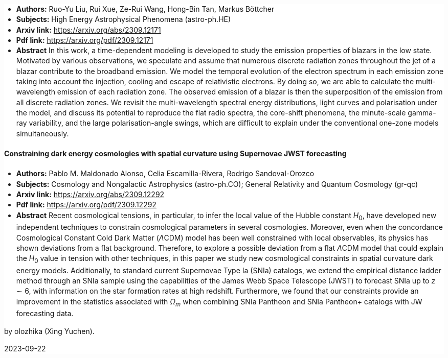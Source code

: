  - **Authors:** Ruo-Yu Liu, Rui Xue, Ze-Rui Wang, Hong-Bin Tan, Markus Böttcher
 - **Subjects:** High Energy Astrophysical Phenomena (astro-ph.HE)
 - **Arxiv link:** https://arxiv.org/abs/2309.12171
 - **Pdf link:** https://arxiv.org/pdf/2309.12171
 - **Abstract**
 In this work, a time-dependent modeling is developed to study the emission properties of blazars in the low state. Motivated by various observations, we speculate and assume that numerous discrete radiation zones throughout the jet of a blazar contribute to the broadband emission. We model the temporal evolution of the electron spectrum in each emission zone taking into account the injection, cooling and escape of relativistic electrons. By doing so, we are able to calculate the multi-wavelength emission of each radiation zone. The observed emission of a blazar is then the superposition of the emission from all discrete radiation zones. We revisit the multi-wavelength spectral energy distributions, light curves and polarisation under the model, and discuss its potential to reproduce the flat radio spectra, the core-shift phenomena, the minute-scale gamma-ray variability, and the large polarisation-angle swings, which are difficult to explain under the conventional one-zone models simultaneously.
#### Constraining dark energy cosmologies with spatial curvature using  Supernovae JWST forecasting
 - **Authors:** Pablo M. Maldonado Alonso, Celia Escamilla-Rivera, Rodrigo Sandoval-Orozco
 - **Subjects:** Cosmology and Nongalactic Astrophysics (astro-ph.CO); General Relativity and Quantum Cosmology (gr-qc)
 - **Arxiv link:** https://arxiv.org/abs/2309.12292
 - **Pdf link:** https://arxiv.org/pdf/2309.12292
 - **Abstract**
 Recent cosmological tensions, in particular, to infer the local value of the Hubble constant $H_0$, have developed new independent techniques to constrain cosmological parameters in several cosmologies. Moreover, even when the concordance Cosmological Constant Cold Dark Matter ($\Lambda$CDM) model has been well constrained with local observables, its physics has shown deviations from a flat background. Therefore, to explore a possible deviation from a flat $\Lambda$CDM model that could explain the $H_0$ value in tension with other techniques, in this paper we study new cosmological constraints in spatial curvature dark energy models. Additionally, to standard current Supernovae Type Ia (SNIa) catalogs, we extend the empirical distance ladder method through an SNIa sample using the capabilities of the James Webb Space Telescope (JWST) to forecast SNIa up to $z \sim 6$, with information on the star formation rates at high redshift. Furthermore, we found that our constraints provide an improvement in the statistics associated with $\Omega_{m}$ when combining SNIa Pantheon and SNIa Pantheon+ catalogs with JW forecasting data.


by olozhika (Xing Yuchen). 


2023-09-22
